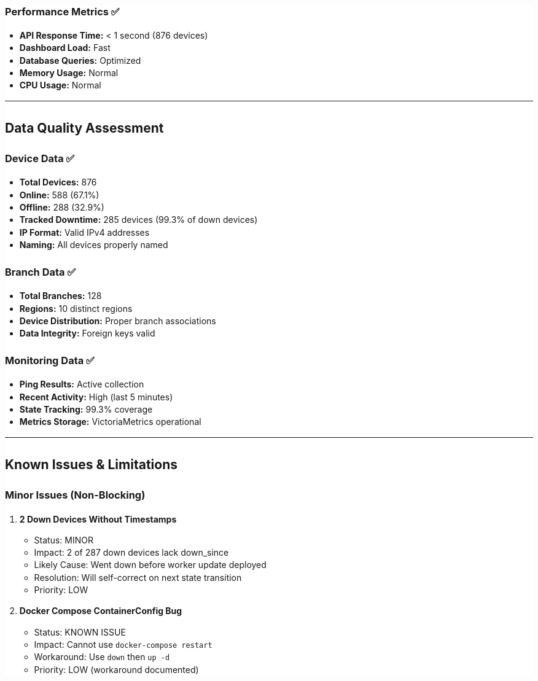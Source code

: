 ### Performance Metrics ✅
- **API Response Time:** < 1 second (876 devices)
- **Dashboard Load:** Fast
- **Database Queries:** Optimized
- **Memory Usage:** Normal
- **CPU Usage:** Normal

---

## Data Quality Assessment

### Device Data ✅
- **Total Devices:** 876
- **Online:** 588 (67.1%)
- **Offline:** 288 (32.9%)
- **Tracked Downtime:** 285 devices (99.3% of down devices)
- **IP Format:** Valid IPv4 addresses
- **Naming:** All devices properly named

### Branch Data ✅
- **Total Branches:** 128
- **Regions:** 10 distinct regions
- **Device Distribution:** Proper branch associations
- **Data Integrity:** Foreign keys valid

### Monitoring Data ✅
- **Ping Results:** Active collection
- **Recent Activity:** High (last 5 minutes)
- **State Tracking:** 99.3% coverage
- **Metrics Storage:** VictoriaMetrics operational

---

## Known Issues & Limitations

### Minor Issues (Non-Blocking)

1. **2 Down Devices Without Timestamps**
   - Status: MINOR
   - Impact: 2 of 287 down devices lack down_since
   - Likely Cause: Went down before worker update deployed
   - Resolution: Will self-correct on next state transition
   - Priority: LOW

2. **Docker Compose ContainerConfig Bug**
   - Status: KNOWN ISSUE
   - Impact: Cannot use `docker-compose restart`
   - Workaround: Use `down` then `up -d`
   - Priority: LOW (workaround documented)
